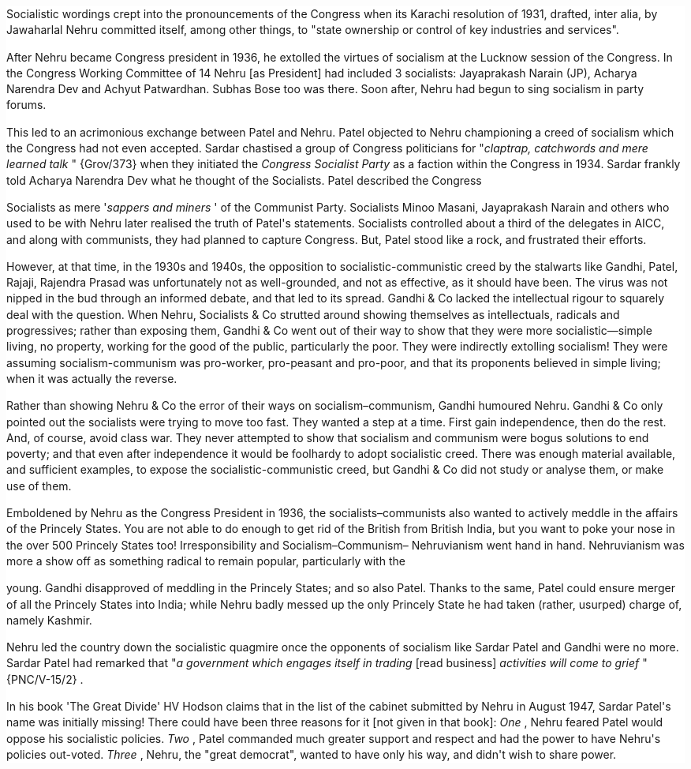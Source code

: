 Socialistic wordings crept into the pronouncements of the Congress when its Karachi resolution of 1931, drafted, inter alia, by Jawaharlal Nehru committed itself, among other things, to "state ownership or control of key industries and services".

After Nehru became Congress president in 1936, he extolled the virtues of socialism at the Lucknow session of the Congress. In the Congress Working Committee of 14 Nehru [as President] had included 3 socialists: Jayaprakash Narain (JP), Acharya Narendra Dev and Achyut Patwardhan. Subhas Bose too was there. Soon after, Nehru had begun to sing socialism in party forums.

This led to an acrimonious exchange between Patel and Nehru. Patel objected to Nehru championing a creed of socialism which the Congress had not even accepted. Sardar chastised a group of Congress politicians for "*claptrap, catchwords and mere learned talk* " {Grov/373} when they initiated the *Congress Socialist Party* as a faction within the Congress in 1934. Sardar frankly told Acharya Narendra Dev what he thought of the Socialists. Patel described the Congress

Socialists as mere '*sappers and miners* ' of the Communist Party. Socialists Minoo Masani, Jayaprakash Narain and others who used to be with Nehru later realised the truth of Patel's statements. Socialists controlled about a third of the delegates in AICC, and along with communists, they had planned to capture Congress. But, Patel stood like a rock, and frustrated their efforts.

However, at that time, in the 1930s and 1940s, the opposition to socialistic-communistic creed by the stalwarts like Gandhi, Patel, Rajaji, Rajendra Prasad was unfortunately not as well-grounded, and not as effective, as it should have been. The virus was not nipped in the bud through an informed debate, and that led to its spread. Gandhi & Co lacked the intellectual rigour to squarely deal with the question. When Nehru, Socialists & Co strutted around showing themselves as intellectuals, radicals and progressives; rather than exposing them, Gandhi & Co went out of their way to show that they were more socialistic—simple living, no property, working for the good of the public, particularly the poor. They were indirectly extolling socialism! They were assuming socialism-communism was pro-worker, pro-peasant and pro-poor, and that its proponents believed in simple living; when it was actually the reverse.

Rather than showing Nehru & Co the error of their ways on socialism–communism, Gandhi humoured Nehru. Gandhi & Co only pointed out the socialists were trying to move too fast. They wanted a step at a time. First gain independence, then do the rest. And, of course, avoid class war. They never attempted to show that socialism and communism were bogus solutions to end poverty; and that even after independence it would be foolhardy to adopt socialistic creed. There was enough material available, and sufficient examples, to expose the socialistic-communistic creed, but Gandhi & Co did not study or analyse them, or make use of them.

Emboldened by Nehru as the Congress President in 1936, the socialists–communists also wanted to actively meddle in the affairs of the Princely States. You are not able to do enough to get rid of the British from British India, but you want to poke your nose in the over 500 Princely States too! Irresponsibility and Socialism–Communism– Nehruvianism went hand in hand. Nehruvianism was more a show off as something radical to remain popular, particularly with the

young. Gandhi disapproved of meddling in the Princely States; and so also Patel. Thanks to the same, Patel could ensure merger of all the Princely States into India; while Nehru badly messed up the only Princely State he had taken (rather, usurped) charge of, namely Kashmir.

Nehru led the country down the socialistic quagmire once the opponents of socialism like Sardar Patel and Gandhi were no more. Sardar Patel had remarked that "*a government which engages itself in trading* [read business] *activities will come to grief* "{PNC/V-15/2} .

In his book 'The Great Divide' HV Hodson claims that in the list of the cabinet submitted by Nehru in August 1947, Sardar Patel's name was initially missing! There could have been three reasons for it [not given in that book]: *One* , Nehru feared Patel would oppose his socialistic policies. *Two* , Patel commanded much greater support and respect and had the power to have Nehru's policies out-voted. *Three* , Nehru, the "great democrat", wanted to have only his way, and didn't wish to share power.
